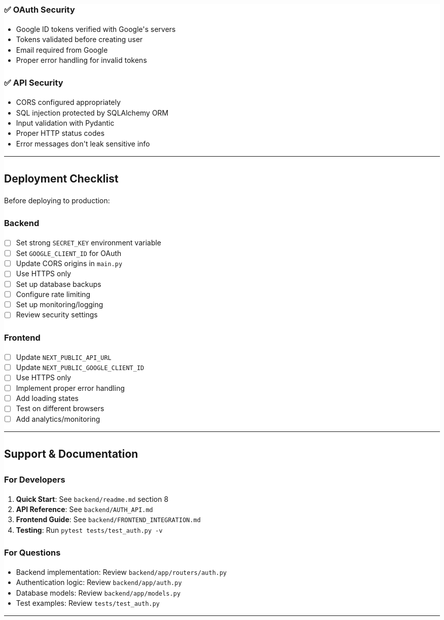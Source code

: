 ### ✅ OAuth Security
- Google ID tokens verified with Google's servers
- Tokens validated before creating user
- Email required from Google
- Proper error handling for invalid tokens

### ✅ API Security
- CORS configured appropriately
- SQL injection protected by SQLAlchemy ORM
- Input validation with Pydantic
- Proper HTTP status codes
- Error messages don't leak sensitive info

---

## Deployment Checklist

Before deploying to production:

### Backend
- [ ] Set strong `SECRET_KEY` environment variable
- [ ] Set `GOOGLE_CLIENT_ID` for OAuth
- [ ] Update CORS origins in `main.py`
- [ ] Use HTTPS only
- [ ] Set up database backups
- [ ] Configure rate limiting
- [ ] Set up monitoring/logging
- [ ] Review security settings

### Frontend  
- [ ] Update `NEXT_PUBLIC_API_URL`
- [ ] Update `NEXT_PUBLIC_GOOGLE_CLIENT_ID`
- [ ] Use HTTPS only
- [ ] Implement proper error handling
- [ ] Add loading states
- [ ] Test on different browsers
- [ ] Add analytics/monitoring

---

## Support & Documentation

### For Developers
1. **Quick Start**: See `backend/readme.md` section 8
2. **API Reference**: See `backend/AUTH_API.md`
3. **Frontend Guide**: See `backend/FRONTEND_INTEGRATION.md`
4. **Testing**: Run `pytest tests/test_auth.py -v`

### For Questions
- Backend implementation: Review `backend/app/routers/auth.py`
- Authentication logic: Review `backend/app/auth.py`
- Database models: Review `backend/app/models.py`
- Test examples: Review `tests/test_auth.py`

---